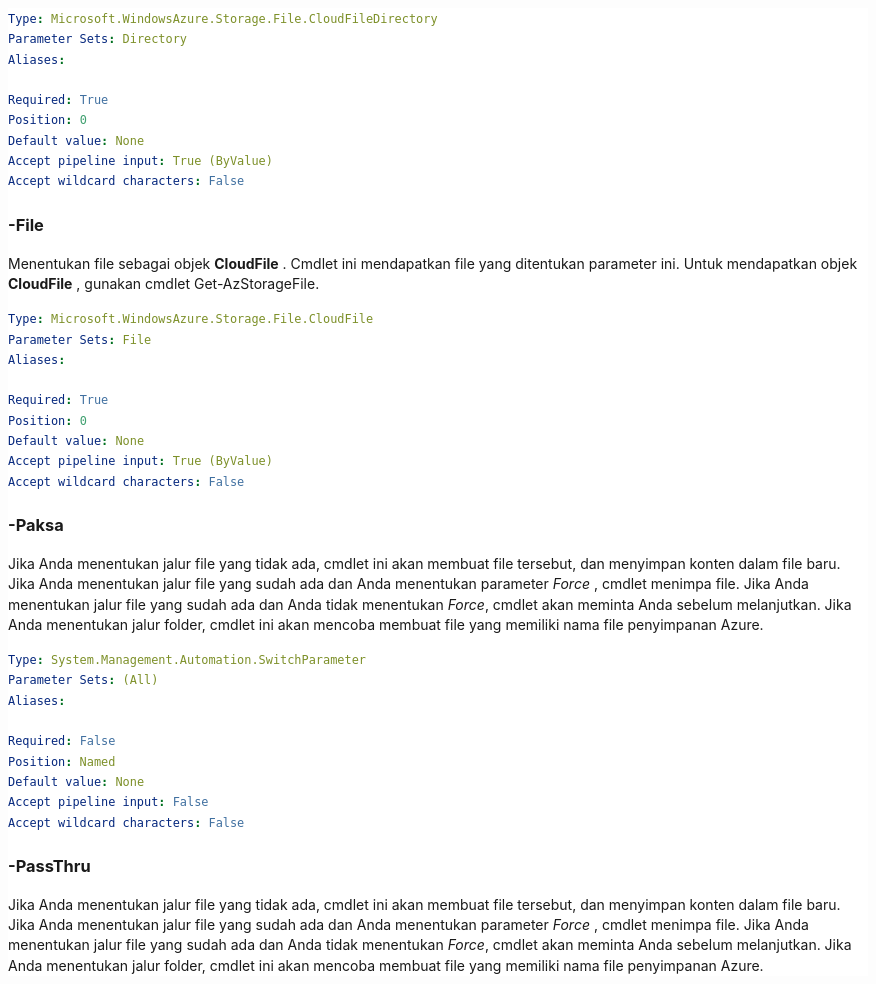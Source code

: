 ```yaml
Type: Microsoft.WindowsAzure.Storage.File.CloudFileDirectory
Parameter Sets: Directory
Aliases:

Required: True
Position: 0
Default value: None
Accept pipeline input: True (ByValue)
Accept wildcard characters: False
```

### -File
Menentukan file sebagai objek **CloudFile** .
Cmdlet ini mendapatkan file yang ditentukan parameter ini.
Untuk mendapatkan objek **CloudFile** , gunakan cmdlet Get-AzStorageFile.

```yaml
Type: Microsoft.WindowsAzure.Storage.File.CloudFile
Parameter Sets: File
Aliases:

Required: True
Position: 0
Default value: None
Accept pipeline input: True (ByValue)
Accept wildcard characters: False
```

### -Paksa
Jika Anda menentukan jalur file yang tidak ada, cmdlet ini akan membuat file tersebut, dan menyimpan konten dalam file baru.
Jika Anda menentukan jalur file yang sudah ada dan Anda menentukan parameter *Force* , cmdlet menimpa file.
Jika Anda menentukan jalur file yang sudah ada dan Anda tidak menentukan *Force*, cmdlet akan meminta Anda sebelum melanjutkan.
Jika Anda menentukan jalur folder, cmdlet ini akan mencoba membuat file yang memiliki nama file penyimpanan Azure.

```yaml
Type: System.Management.Automation.SwitchParameter
Parameter Sets: (All)
Aliases:

Required: False
Position: Named
Default value: None
Accept pipeline input: False
Accept wildcard characters: False
```

### -PassThru
Jika Anda menentukan jalur file yang tidak ada, cmdlet ini akan membuat file tersebut, dan menyimpan konten dalam file baru.
Jika Anda menentukan jalur file yang sudah ada dan Anda menentukan parameter *Force* , cmdlet menimpa file.
Jika Anda menentukan jalur file yang sudah ada dan Anda tidak menentukan *Force*, cmdlet akan meminta Anda sebelum melanjutkan.
Jika Anda menentukan jalur folder, cmdlet ini akan mencoba membuat file yang memiliki nama file penyimpanan Azure.

